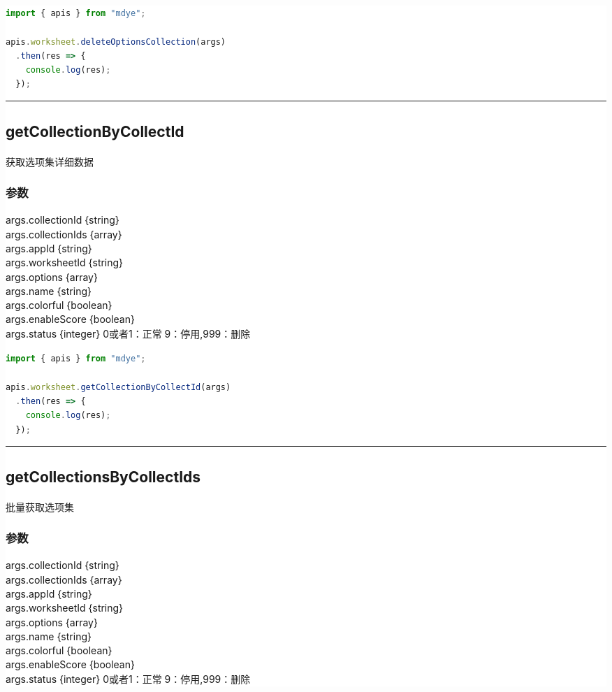 ```js
import { apis } from "mdye";

apis.worksheet.deleteOptionsCollection(args)
  .then(res => {
    console.log(res);
  });
```
---

## getCollectionByCollectId

获取选项集详细数据

### 参数

args.collectionId  {string}    
args.collectionIds  {array}    
args.appId  {string}    
args.worksheetId  {string}    
args.options  {array}    
args.name  {string}    
args.colorful  {boolean}    
args.enableScore  {boolean}    
args.status  {integer}  0或者1：正常 9：停用,999：删除  

```js
import { apis } from "mdye";

apis.worksheet.getCollectionByCollectId(args)
  .then(res => {
    console.log(res);
  });
```
---

## getCollectionsByCollectIds

批量获取选项集

### 参数

args.collectionId  {string}    
args.collectionIds  {array}    
args.appId  {string}    
args.worksheetId  {string}    
args.options  {array}    
args.name  {string}    
args.colorful  {boolean}    
args.enableScore  {boolean}    
args.status  {integer}  0或者1：正常 9：停用,999：删除  
